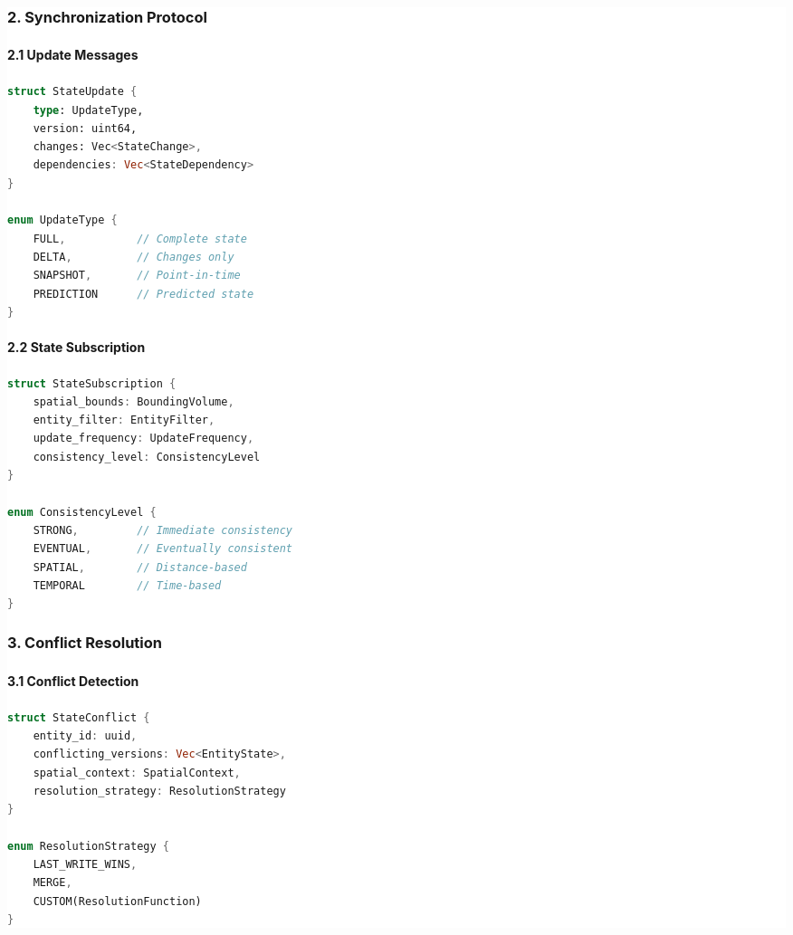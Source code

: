 ### 2. Synchronization Protocol

#### 2.1 Update Messages
```rust
struct StateUpdate {
    type: UpdateType,
    version: uint64,
    changes: Vec<StateChange>,
    dependencies: Vec<StateDependency>
}

enum UpdateType {
    FULL,           // Complete state
    DELTA,          // Changes only
    SNAPSHOT,       // Point-in-time
    PREDICTION      // Predicted state
}
```

#### 2.2 State Subscription
```rust
struct StateSubscription {
    spatial_bounds: BoundingVolume,
    entity_filter: EntityFilter,
    update_frequency: UpdateFrequency,
    consistency_level: ConsistencyLevel
}

enum ConsistencyLevel {
    STRONG,         // Immediate consistency
    EVENTUAL,       // Eventually consistent
    SPATIAL,        // Distance-based
    TEMPORAL        // Time-based
}
```

### 3. Conflict Resolution

#### 3.1 Conflict Detection
```rust
struct StateConflict {
    entity_id: uuid,
    conflicting_versions: Vec<EntityState>,
    spatial_context: SpatialContext,
    resolution_strategy: ResolutionStrategy
}

enum ResolutionStrategy {
    LAST_WRITE_WINS,
    MERGE,
    CUSTOM(ResolutionFunction)
}
```
